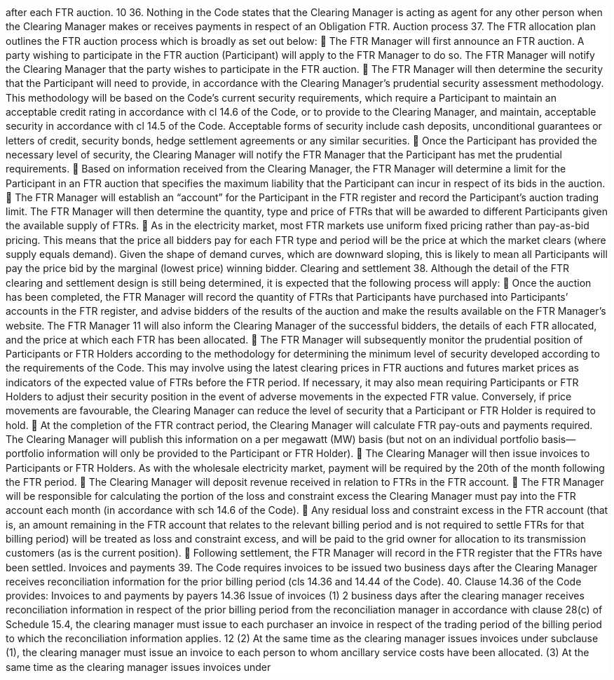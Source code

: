 after each FTR auction. 10 36. Nothing in the Code states that the Clearing Manager is acting as agent for any other person when the Clearing Manager makes or receives payments in respect of an Obligation FTR. Auction process 37. The FTR allocation plan outlines the FTR auction process which is broadly as set out below:  The FTR Manager will first announce an FTR auction. A party wishing to participate in the FTR auction (Participant) will apply to the FTR Manager to do so. The FTR Manager will notify the Clearing Manager that the party wishes to participate in the FTR auction.  The FTR Manager will then determine the security that the Participant will need to provide, in accordance with the Clearing Manager’s prudential security assessment methodology. This methodology will be based on the Code’s current security requirements, which require a Participant to maintain an acceptable credit rating in accordance with cl 14.6 of the Code, or to provide to the Clearing Manager, and maintain, acceptable security in accordance with cl 14.5 of the Code. Acceptable forms of security include cash deposits, unconditional guarantees or letters of credit, security bonds, hedge settlement agreements or any similar securities.  Once the Participant has provided the necessary level of security, the Clearing Manager will notify the FTR Manager that the Participant has met the prudential requirements.  Based on information received from the Clearing Manager, the FTR Manager will determine a limit for the Participant in an FTR auction that specifies the maximum liability that the Participant can incur in respect of its bids in the auction.  The FTR Manager will establish an “account” for the Participant in the FTR register and record the Participant’s auction trading limit. The FTR Manager will then determine the quantity, type and price of FTRs that will be awarded to different Participants given the available supply of FTRs.  As in the electricity market, most FTR markets use uniform fixed pricing rather than pay-as-bid pricing. This means that the price all bidders pay for each FTR type and period will be the price at which the market clears (where supply equals demand). Given the shape of demand curves, which are downward sloping, this is likely to mean all Participants will pay the price bid by the marginal (lowest price) winning bidder. Clearing and settlement 38. Although the detail of the FTR clearing and settlement design is still being determined, it is expected that the following process will apply:  Once the auction has been completed, the FTR Manager will record the quantity of FTRs that Participants have purchased into Participants’ accounts in the FTR register, and advise bidders of the results of the auction and make the results available on the FTR Manager’s website. The FTR Manager 11 will also inform the Clearing Manager of the successful bidders, the details of each FTR allocated, and the price at which each FTR has been allocated.  The FTR Manager will subsequently monitor the prudential position of Participants or FTR Holders according to the methodology for determining the minimum level of security developed according to the requirements of the Code. This may involve using the latest clearing prices in FTR auctions and futures market prices as indicators of the expected value of FTRs before the FTR period. If necessary, it may also mean requiring Participants or FTR Holders to adjust their security position in the event of adverse movements in the expected FTR value. Conversely, if price movements are favourable, the Clearing Manager can reduce the level of security that a Participant or FTR Holder is required to hold.  At the completion of the FTR contract period, the Clearing Manager will calculate FTR pay-outs and payments required. The Clearing Manager will publish this information on a per megawatt (MW) basis (but not on an individual portfolio basis—portfolio information will only be provided to the Participant or FTR Holder).  The Clearing Manager will then issue invoices to Participants or FTR Holders. As with the wholesale electricity market, payment will be required by the 20th of the month following the FTR period.  The Clearing Manager will deposit revenue received in relation to FTRs in the FTR account.  The FTR Manager will be responsible for calculating the portion of the loss and constraint excess the Clearing Manager must pay into the FTR account each month (in accordance with sch 14.6 of the Code).  Any residual loss and constraint excess in the FTR account (that is, an amount remaining in the FTR account that relates to the relevant billing period and is not required to settle FTRs for that billing period) will be treated as loss and constraint excess, and will be paid to the grid owner for allocation to its transmission customers (as is the current position).  Following settlement, the FTR Manager will record in the FTR register that the FTRs have been settled. Invoices and payments 39. The Code requires invoices to be issued two business days after the Clearing Manager receives reconciliation information for the prior billing period (cls 14.36 and 14.44 of the Code). 40. Clause 14.36 of the Code provides: Invoices to and payments by payers 14.36 Issue of invoices (1) 2 business days after the clearing manager receives reconciliation information in respect of the prior billing period from the reconciliation manager in accordance with clause 28(c) of Schedule 15.4, the clearing manager must issue to each purchaser an invoice in respect of the trading period of the billing period to which the reconciliation information applies. 12 (2) At the same time as the clearing manager issues invoices under subclause (1), the clearing manager must issue an invoice to each person to whom ancillary service costs have been allocated. (3) At the same time as the clearing manager issues invoices under